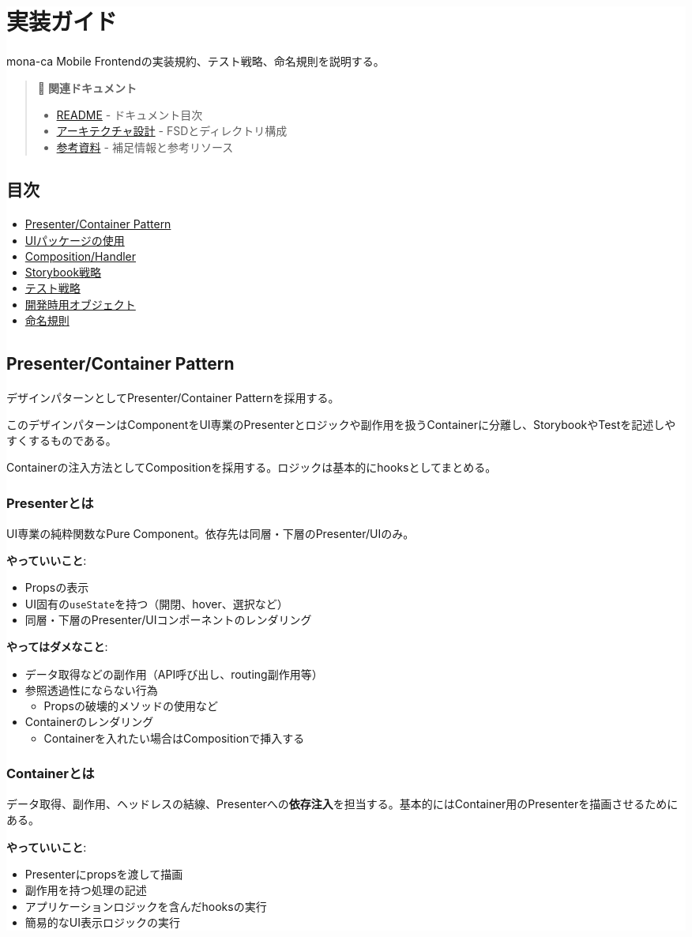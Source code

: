 # 実装ガイド

mona-ca Mobile Frontendの実装規約、テスト戦略、命名規則を説明する。

> 📖 **関連ドキュメント**
>
> - [README](./README.md) - ドキュメント目次
> - [アーキテクチャ設計](./architecture.md) - FSDとディレクトリ構成
> - [参考資料](./references.md) - 補足情報と参考リソース

## 目次

- [Presenter/Container Pattern](#presentercontainer-pattern)
- [UIパッケージの使用](#uiパッケージの使用)
- [Composition/Handler](#compositionhandler)
- [Storybook戦略](#storybook戦略)
- [テスト戦略](#テスト戦略)
- [開発時用オブジェクト](#開発時用オブジェクト)
- [命名規則](#命名規則)

## Presenter/Container Pattern

デザインパターンとしてPresenter/Container Patternを採用する。

このデザインパターンはComponentをUI専業のPresenterとロジックや副作用を扱うContainerに分離し、StorybookやTestを記述しやすくするものである。

Containerの注入方法としてCompositionを採用する。ロジックは基本的にhooksとしてまとめる。

### Presenterとは

UI専業の純粋関数なPure Component。依存先は同層・下層のPresenter/UIのみ。

**やっていいこと**:

- Propsの表示
- UI固有の`useState`を持つ（開閉、hover、選択など）
- 同層・下層のPresenter/UIコンポーネントのレンダリング

**やってはダメなこと**:

- データ取得などの副作用（API呼び出し、routing副作用等）
- 参照透過性にならない行為
  - Propsの破壊的メソッドの使用など
- Containerのレンダリング
  - Containerを入れたい場合はCompositionで挿入する

### Containerとは

データ取得、副作用、ヘッドレスの結線、Presenterへの**依存注入**を担当する。基本的にはContainer用のPresenterを描画させるためにある。

**やっていいこと**:

- Presenterにpropsを渡して描画
- 副作用を持つ処理の記述
- アプリケーションロジックを含んだhooksの実行
- 簡易的なUI表示ロジックの実行
